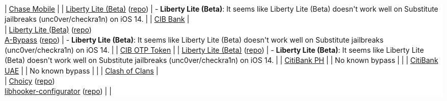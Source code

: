 | [Chase Mobile](https://apps.apple.com/us/app/chase-mobile-bank-invest/id298867247)                                            |                    | [Liberty Lite (Beta)](https://bypass.beerpsi.me/#/tools/tweaks?id=liberty-lite-beta) ([repo](https://sharerepo.stkc.win/?repo=https://ryleyangus.com/repo))                                                                                                                                                                                                                                                                                                                        | - **Liberty Lite (Beta)**: It seems like Liberty Lite (Beta) doesn't work well on Substitute jailbreaks (unc0ver/checkra1n) on iOS 14.                                                                                                                                                                                                                                            |
| [CIB Bank](https://apps.apple.com/us/app/cib-bank/id1069396158)                                                               | <br>               | [Liberty Lite (Beta)](https://bypass.beerpsi.me/#/tools/tweaks?id=liberty-lite-beta) ([repo](https://sharerepo.stkc.win/?repo=https://ryleyangus.com/repo))<br>[A-Bypass](https://bypass.beerpsi.me/#/tools/tweaks?id=a-bypass) ([repo](https://sharerepo.stkc.win/?repo=https://repo.co.kr))                                                                                                                                                                                      | - **Liberty Lite (Beta)**: It seems like Liberty Lite (Beta) doesn't work well on Substitute jailbreaks (unc0ver/checkra1n) on iOS 14.                                                                                                                                                                                                                                            |
| [CIB OTP Token](https://apps.apple.com/eg/app/cib-otp-token/id1074048518)                                                     |                    | [Liberty Lite (Beta)](https://bypass.beerpsi.me/#/tools/tweaks?id=liberty-lite-beta) ([repo](https://sharerepo.stkc.win/?repo=https://ryleyangus.com/repo))                                                                                                                                                                                                                                                                                                                        | - **Liberty Lite (Beta)**: It seems like Liberty Lite (Beta) doesn't work well on Substitute jailbreaks (unc0ver/checkra1n) on iOS 14.                                                                                                                                                                                                                                            |
| [CitiBank PH](https://apps.apple.com/ph/app/citibank-ph/id484428618)                                                          |                    | No known bypass                                                                                                                                                                                                                                                                                                                                                                                                                                                                    |                                                                                                                                                                                                                                                                                                                                                                                   |
| [CitiBank UAE](https://apps.apple.com/ae/app/citibank-uae/id415169488)                                                        |                    | No known bypass                                                                                                                                                                                                                                                                                                                                                                                                                                                                    |                                                                                                                                                                                                                                                                                                                                                                                   |
| [Clash of Clans](https://apps.apple.com/us/app/clash-of-clans/id529479190)                                                    | <br>               | [Choicy](https://bypass.beerpsi.me/#/tools/non-bypasses?id=choicy) ([repo](https://sharerepo.stkc.win/?repo=https://opa334.github.io))<br>[libhooker-configurator](https://bypass.beerpsi.me/#/tools/non-bypasses?id=libhooker-configurator) ([repo](https://sharerepo.stkc.win/?repo=https://repo.theodyssey.dev))                                                                                                                                                                |                                                                                                                                                                                                                                                                                                                                                                                   |